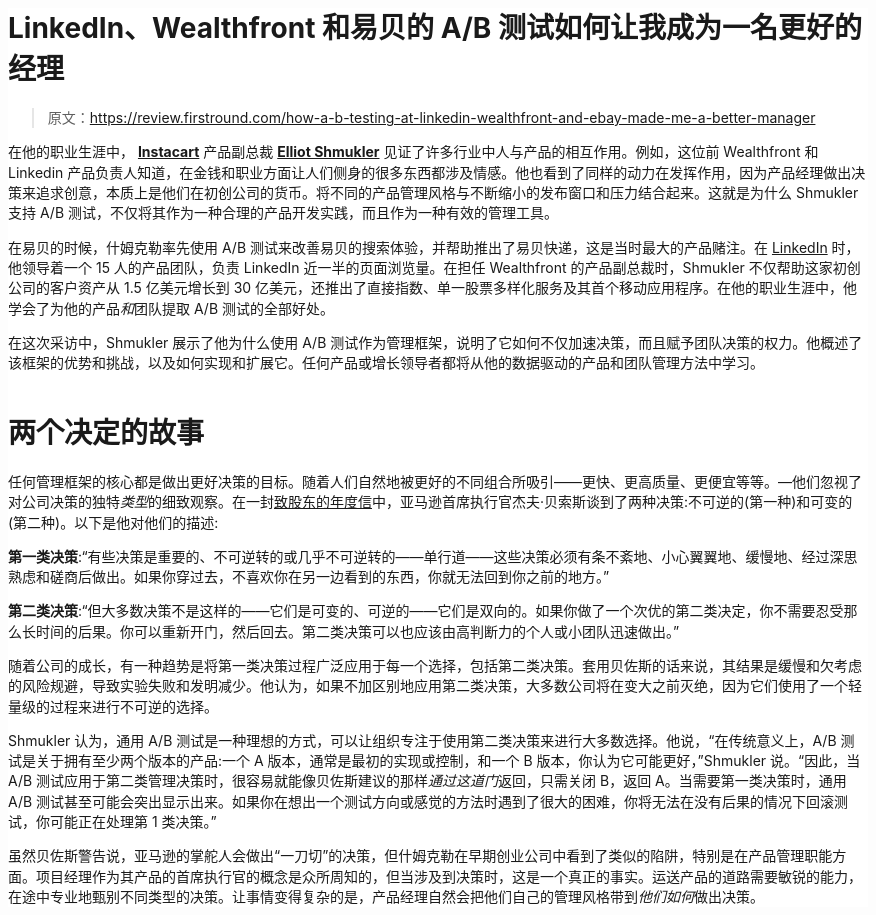 # LinkedIn、Wealthfront 和易贝的 A/B 测试如何让我成为一名更好的经理

> 原文：<https://review.firstround.com/how-a-b-testing-at-linkedin-wealthfront-and-ebay-made-me-a-better-manager>

在他的职业生涯中， **[Instacart](https://www.instacart.com/ "null")** 产品副总裁 **[Elliot Shmukler](https://www.linkedin.com/in/eshmu "null")** 见证了许多行业中人与产品的相互作用。例如，这位前 Wealthfront 和 Linkedin 产品负责人知道，在金钱和职业方面让人们侧身的很多东西都涉及情感。他也看到了同样的动力在发挥作用，因为产品经理做出决策来追求创意，本质上是他们在初创公司的货币。将不同的产品管理风格与不断缩小的发布窗口和压力结合起来。这就是为什么 Shmukler 支持 A/B 测试，不仅将其作为一种合理的产品开发实践，而且作为一种有效的管理工具。

在易贝的时候，什姆克勒率先使用 A/B 测试来改善易贝的搜索体验，并帮助推出了易贝快递，这是当时最大的产品赌注。在 [LinkedIn](http://www.linkedin.com/ "null") 时，他领导着一个 15 人的产品团队，负责 LinkedIn 近一半的页面浏览量。在担任 Wealthfront 的产品副总裁时，Shmukler 不仅帮助这家初创公司的客户资产从 1.5 亿美元增长到 30 亿美元，还推出了直接指数、单一股票多样化服务及其首个移动应用程序。在他的职业生涯中，他学会了为他的产品*和*团队提取 A/B 测试的全部好处。

在这次采访中，Shmukler 展示了他为什么使用 A/B 测试作为管理框架，说明了它如何不仅加速决策，而且赋予团队决策的权力。他概述了该框架的优势和挑战，以及如何实现和扩展它。任何产品或增长领导者都将从他的数据驱动的产品和团队管理方法中学习。

# 两个决定的故事

任何管理框架的核心都是做出更好决策的目标。随着人们自然地被更好的不同组合所吸引——更快、更高质量、更便宜等等。—他们忽视了对公司决策的独特*类型*的细致观察。在一封[致股东的年度信](https://www.sec.gov/Archives/edgar/data/1018724/000119312516530910/d168744dex991.htm "null")中，亚马逊首席执行官杰夫·贝索斯谈到了两种决策:不可逆的(第一种)和可变的(第二种)。以下是他对他们的描述:

**第一类决策**:“有些决策是重要的、不可逆转的或几乎不可逆转的——单行道——这些决策必须有条不紊地、小心翼翼地、缓慢地、经过深思熟虑和磋商后做出。如果你穿过去，不喜欢你在另一边看到的东西，你就无法回到你之前的地方。”

**第二类决策**:“但大多数决策不是这样的——它们是可变的、可逆的——它们是双向的。如果你做了一个次优的第二类决定，你不需要忍受那么长时间的后果。你可以重新开门，然后回去。第二类决策可以也应该由高判断力的个人或小团队迅速做出。”

随着公司的成长，有一种趋势是将第一类决策过程广泛应用于每一个选择，包括第二类决策。套用贝佐斯的话来说，其结果是缓慢和欠考虑的风险规避，导致实验失败和发明减少。他认为，如果不加区别地应用第二类决策，大多数公司将在变大之前灭绝，因为它们使用了一个轻量级的过程来进行不可逆的选择。

Shmukler 认为，通用 A/B 测试是一种理想的方式，可以让组织专注于使用第二类决策来进行大多数选择。他说，“在传统意义上，A/B 测试是关于拥有至少两个版本的产品:一个 A 版本，通常是最初的实现或控制，和一个 B 版本，你认为它可能更好，”Shmukler 说。“因此，当 A/B 测试应用于第二类管理决策时，很容易就能像贝佐斯建议的那样*通过这道门*返回，只需关闭 B，返回 A。当需要第一类决策时，通用 A/B 测试甚至可能会突出显示出来。如果你在想出一个测试方向或感觉的方法时遇到了很大的困难，你将无法在没有后果的情况下回滚测试，你可能正在处理第 1 类决策。”

虽然贝佐斯警告说，亚马逊的掌舵人会做出“一刀切”的决策，但什姆克勒在早期创业公司中看到了类似的陷阱，特别是在产品管理职能方面。项目经理作为其产品的首席执行官的概念是众所周知的，但当涉及到决策时，这是一个真正的事实。运送产品的道路需要敏锐的能力，在途中专业地甄别不同类型的决策。让事情变得复杂的是，产品经理自然会把他们自己的管理风格带到*他们如何*做出决策。
